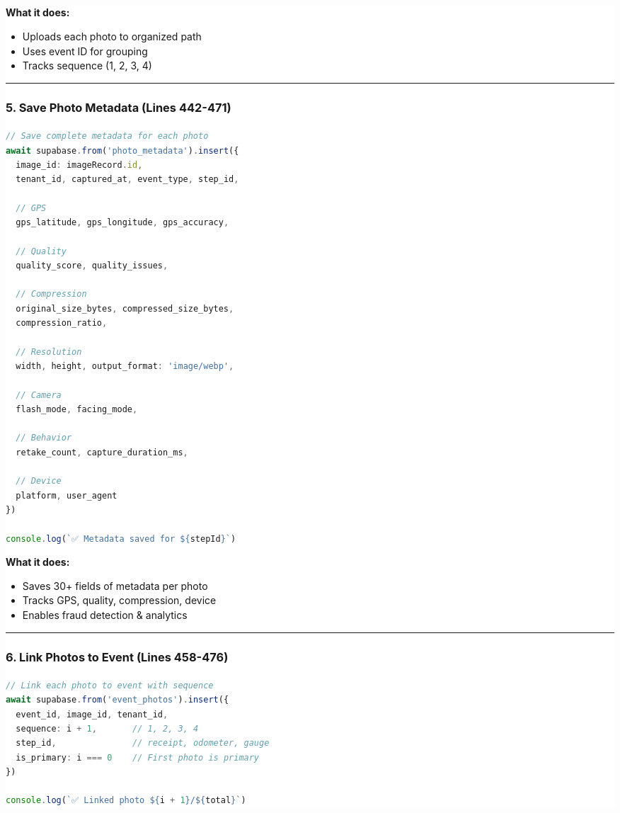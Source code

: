 **What it does:**
- Uploads each photo to organized path
- Uses event ID for grouping
- Tracks sequence (1, 2, 3, 4)

---

### **5. Save Photo Metadata (Lines 442-471)**
```typescript
// Save complete metadata for each photo
await supabase.from('photo_metadata').insert({
  image_id: imageRecord.id,
  tenant_id, captured_at, event_type, step_id,
  
  // GPS
  gps_latitude, gps_longitude, gps_accuracy,
  
  // Quality
  quality_score, quality_issues,
  
  // Compression
  original_size_bytes, compressed_size_bytes,
  compression_ratio,
  
  // Resolution
  width, height, output_format: 'image/webp',
  
  // Camera
  flash_mode, facing_mode,
  
  // Behavior
  retake_count, capture_duration_ms,
  
  // Device
  platform, user_agent
})

console.log(`✅ Metadata saved for ${stepId}`)
```

**What it does:**
- Saves 30+ fields of metadata per photo
- Tracks GPS, quality, compression, device
- Enables fraud detection & analytics

---

### **6. Link Photos to Event (Lines 458-476)**
```typescript
// Link each photo to event with sequence
await supabase.from('event_photos').insert({
  event_id, image_id, tenant_id,
  sequence: i + 1,       // 1, 2, 3, 4
  step_id,               // receipt, odometer, gauge
  is_primary: i === 0    // First photo is primary
})

console.log(`✅ Linked photo ${i + 1}/${total}`)
```
